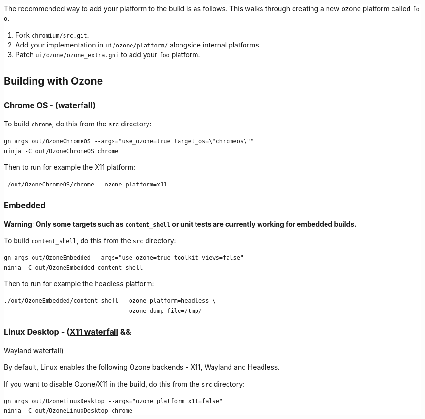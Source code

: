 The recommended way to add your platform to the build is as follows. This walks
through creating a new ozone platform called `foo`.

1. Fork `chromium/src.git`.
2. Add your implementation in `ui/ozone/platform/` alongside internal platforms.
3. Patch `ui/ozone/ozone_extra.gni` to add your `foo` platform.

## Building with Ozone

### Chrome OS - ([waterfall](https://build.chromium.org/p/chromium.chromiumos/waterfall?builder=Linux+ChromiumOS+Ozone+Builder&builder=Linux+ChromiumOS+Ozone+Tests+%281%29&builder=Linux+ChromiumOS+Ozone+Tests+%282%29&reload=none))

To build `chrome`, do this from the `src` directory:

``` shell
gn args out/OzoneChromeOS --args="use_ozone=true target_os=\"chromeos\""
ninja -C out/OzoneChromeOS chrome
```

Then to run for example the X11 platform:

``` shell
./out/OzoneChromeOS/chrome --ozone-platform=x11
```

### Embedded

**Warning: Only some targets such as `content_shell` or unit tests are
currently working for embedded builds.**

To build `content_shell`, do this from the `src` directory:

``` shell
gn args out/OzoneEmbedded --args="use_ozone=true toolkit_views=false"
ninja -C out/OzoneEmbedded content_shell
```

Then to run for example the headless platform:

``` shell
./out/OzoneEmbedded/content_shell --ozone-platform=headless \
                                  --ozone-dump-file=/tmp/
```

### Linux Desktop - ([X11 waterfall](https://ci.chromium.org/p/chromium/builders/try/linux-rel) &&
[Wayland waterfall](https://ci.chromium.org/p/chromium/builders/try/linux-wayland-rel))

By default, Linux enables the following Ozone backends - X11, Wayland and Headless.

If you want to disable Ozone/X11 in the build, do this from the `src` directory:

``` shell
gn args out/OzoneLinuxDesktop --args="ozone_platform_x11=false"
ninja -C out/OzoneLinuxDesktop chrome
```
